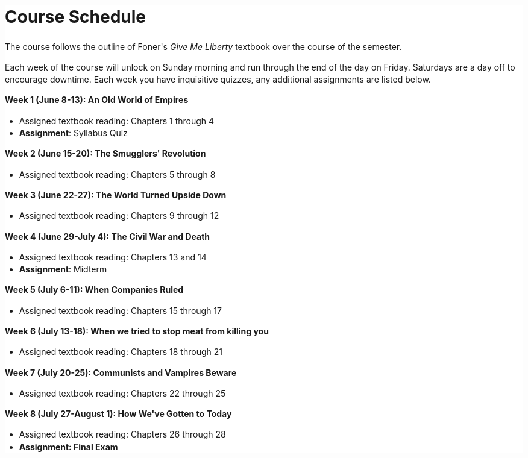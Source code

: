 # Course Schedule

The course follows the outline of Foner's *Give Me Liberty* textbook over the course of the semester. 

Each week of the course will unlock on Sunday morning and run through the end of the day on Friday. Saturdays are a day off to encourage downtime. Each week you have inquisitive quizzes, any additional assignments are listed below.

**Week 1 (June 8-13): An Old World of Empires**

- Assigned textbook reading: Chapters 1 through 4
- **Assignment**: Syllabus Quiz

**Week 2 (June 15-20): The Smugglers' Revolution**

- Assigned textbook reading: Chapters 5 through 8

**Week 3 (June 22-27): The World Turned Upside Down**

- Assigned textbook reading: Chapters 9 through 12

**Week 4 (June 29-July 4): The Civil War and Death**

- Assigned textbook reading: Chapters 13 and 14
- **Assignment**: Midterm

**Week 5 (July 6-11): When Companies Ruled**

- Assigned textbook reading: Chapters 15 through 17

**Week 6 (July 13-18): When we tried to stop meat from killing you**

- Assigned textbook reading: Chapters 18 through 21

**Week 7 (July 20-25): Communists and Vampires Beware**

- Assigned textbook reading: Chapters 22 through 25

**Week 8 (July 27-August 1): How We've Gotten to Today**

- Assigned textbook reading: Chapters 26 through 28
- **Assignment: Final Exam**
